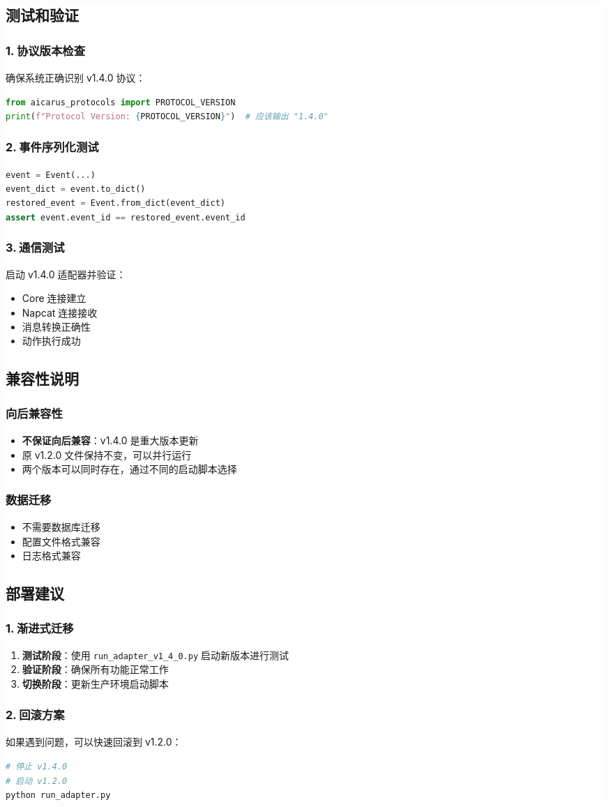 ## 测试和验证

### 1. 协议版本检查
确保系统正确识别 v1.4.0 协议：
```python
from aicarus_protocols import PROTOCOL_VERSION
print(f"Protocol Version: {PROTOCOL_VERSION}")  # 应该输出 "1.4.0"
```

### 2. 事件序列化测试
```python
event = Event(...)
event_dict = event.to_dict()
restored_event = Event.from_dict(event_dict)
assert event.event_id == restored_event.event_id
```

### 3. 通信测试
启动 v1.4.0 适配器并验证：
- Core 连接建立
- Napcat 连接接收
- 消息转换正确性
- 动作执行成功

## 兼容性说明

### 向后兼容性
- **不保证向后兼容**：v1.4.0 是重大版本更新
- 原 v1.2.0 文件保持不变，可以并行运行
- 两个版本可以同时存在，通过不同的启动脚本选择

### 数据迁移
- 不需要数据库迁移
- 配置文件格式兼容
- 日志格式兼容

## 部署建议

### 1. 渐进式迁移
1. **测试阶段**：使用 `run_adapter_v1_4_0.py` 启动新版本进行测试
2. **验证阶段**：确保所有功能正常工作
3. **切换阶段**：更新生产环境启动脚本

### 2. 回滚方案
如果遇到问题，可以快速回滚到 v1.2.0：
```bash
# 停止 v1.4.0
# 启动 v1.2.0
python run_adapter.py
```

